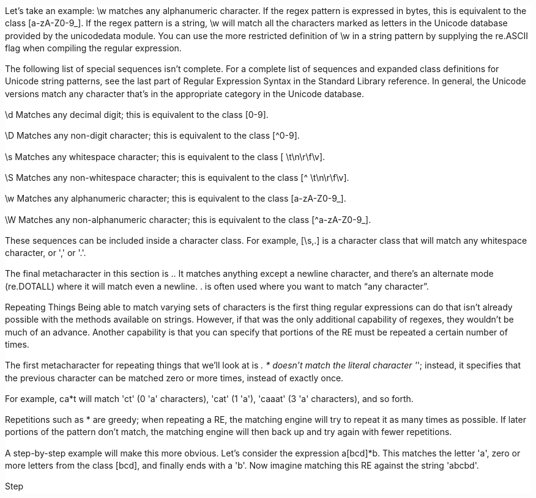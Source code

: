 Let’s take an example: \w matches any alphanumeric character. If the regex pattern is expressed in bytes, this is equivalent to the class [a-zA-Z0-9_]. If the regex pattern is a string, \w will match all the characters marked as letters in the Unicode database provided by the unicodedata module. You can use the more restricted definition of \w in a string pattern by supplying the re.ASCII flag when compiling the regular expression.

The following list of special sequences isn’t complete. For a complete list of sequences and expanded class definitions for Unicode string patterns, see the last part of Regular Expression Syntax in the Standard Library reference. In general, the Unicode versions match any character that’s in the appropriate category in the Unicode database.

\d
Matches any decimal digit; this is equivalent to the class [0-9].

\D
Matches any non-digit character; this is equivalent to the class [^0-9].

\s
Matches any whitespace character; this is equivalent to the class [ \t\n\r\f\v].

\S
Matches any non-whitespace character; this is equivalent to the class [^ \t\n\r\f\v].

\w
Matches any alphanumeric character; this is equivalent to the class [a-zA-Z0-9_].

\W
Matches any non-alphanumeric character; this is equivalent to the class [^a-zA-Z0-9_].

These sequences can be included inside a character class. For example, [\s,.] is a character class that will match any whitespace character, or ',' or '.'.

The final metacharacter in this section is .. It matches anything except a newline character, and there’s an alternate mode (re.DOTALL) where it will match even a newline. . is often used where you want to match “any character”.

Repeating Things
Being able to match varying sets of characters is the first thing regular expressions can do that isn’t already possible with the methods available on strings. However, if that was the only additional capability of regexes, they wouldn’t be much of an advance. Another capability is that you can specify that portions of the RE must be repeated a certain number of times.

The first metacharacter for repeating things that we’ll look at is *. * doesn’t match the literal character '*'; instead, it specifies that the previous character can be matched zero or more times, instead of exactly once.

For example, ca*t will match 'ct' (0 'a' characters), 'cat' (1 'a'), 'caaat' (3 'a' characters), and so forth.

Repetitions such as * are greedy; when repeating a RE, the matching engine will try to repeat it as many times as possible. If later portions of the pattern don’t match, the matching engine will then back up and try again with fewer repetitions.

A step-by-step example will make this more obvious. Let’s consider the expression a[bcd]*b. This matches the letter 'a', zero or more letters from the class [bcd], and finally ends with a 'b'. Now imagine matching this RE against the string 'abcbd'.

Step
